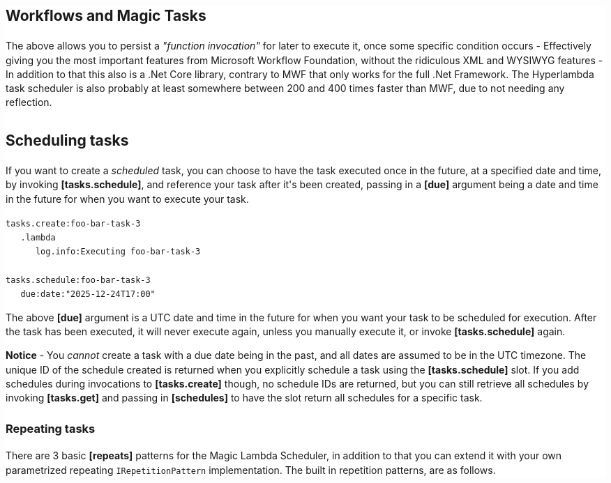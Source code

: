 ## Workflows and Magic Tasks

The above allows you to persist a _"function invocation"_ for later to execute it, once some specific condition
occurs - Effectively giving you the most important features from Microsoft Workflow Foundation, without the
ridiculous XML and WYSIWYG features - In addition to that this also is a .Net Core library, contrary
to MWF that only works for the full .Net Framework. The Hyperlambda task scheduler is also probably at
least somewhere between 200 and 400 times faster than MWF, due to not needing any reflection.

## Scheduling tasks

If you want to create a _scheduled_ task, you can choose to have the task executed once in the future, at a specified
date and time, by invoking **[tasks.schedule]**, and reference your task after it's been created, passing in
a **[due]** argument being a date and time in the future for when you want to execute your task.

```
tasks.create:foo-bar-task-3
   .lambda
      log.info:Executing foo-bar-task-3

tasks.schedule:foo-bar-task-3
   due:date:"2025-12-24T17:00"
```

The above **[due]** argument is a UTC date and time in the future for when you want your task to be scheduled
for execution. After the task has been executed, it will never execute again, unless you manually execute it,
or invoke **[tasks.schedule]** again.

**Notice** - You _cannot_ create a task with a due date being in the past, and all dates are assumed to be in
the UTC timezone. The unique ID of the schedule created is returned when you explicitly schedule a task using
the **[tasks.schedule]** slot. If you add schedules during invocations to **[tasks.create]** though, no schedule
IDs are returned, but you can still retrieve all schedules by invoking **[tasks.get]** and passing in **[schedules]**
to have the slot return all schedules for a specific task.

### Repeating tasks

There are 3 basic **[repeats]** patterns for the Magic Lambda Scheduler, in addition to that you can extend
it with your own parametrized repeating `IRepetitionPattern` implementation. The built in repetition patterns,
are as follows.
